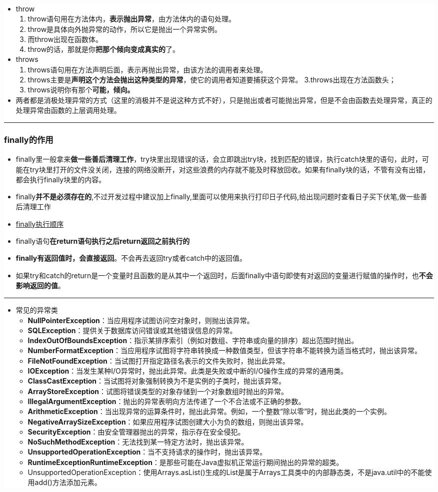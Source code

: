 * throw
    1. throw语句用在方法体内，**表示抛出异常**，由方法体内的语句处理。
    2. throw是具体向外抛异常的动作，所以它是抛出一个异常实例。
    3. 而throw出现在函数体。
    4. throw的话，那就是你**把那个倾向变成真实的**了。
* throws
    1. throws语句用在方法声明后面，表示再抛出异常，由该方法的调用者来处理。
    2. throws主要是**声明这个方法会抛出这种类型的异常**，使它的调用者知道要捕获这个异常。
    3.throws出现在方法函数头；
    4. throws说明你有那个**可能，倾向。**
* 两者都是消极处理异常的方式（这里的消极并不是说这种方式不好），只是抛出或者可能抛出异常，但是不会由函数去处理异常，真正的处理异常由函数的上层调用处理。
***

### finally的作用
* finally里一般拿来**做一些善后清理工作**，try块里出现错误的话，会立即跳出try块，找到匹配的错误，执行catch块里的语句，此时，可能在try块里打开的文件没关闭，连接的网络没断开，对这些浪费的内存就不能及时释放回收。如果有finally块的话，不管有没有出错，都会执行finally块里的内容。
* finally**并不是必须存在的**,不过开发过程中建议加上finally,里面可以使用来执行打印日子代码,给出现问题时查看日子买下伏笔,做一些善后清理工作

* [finally执行顺序](https://blog.csdn.net/jdfk423/article/details/80406297)
* finally语句**在return语句执行之后return返回之前执行的**
* **finally有返回值时，会直接返回**。不会再去返回try或者catch中的返回值。
* 如果try和catch的return是一个变量时且函数的是从其中一个返回时，后面finally中语句即使有对返回的变量进行赋值的操作时，也**不会影响返回的值**。
***

* 常见的异常类
    * **NullPointerException**：当应用程序试图访问空对象时，则抛出该异常。
    * **SQLException**：提供关于数据库访问错误或其他错误信息的异常。
    * **IndexOutOfBoundsException**：指示某排序索引（例如对数组、字符串或向量的排序）超出范围时抛出。
    * **NumberFormatException**：当应用程序试图将字符串转换成一种数值类型，但该字符串不能转换为适当格式时，抛出该异常。
    * **FileNotFoundException**：当试图打开指定路径名表示的文件失败时，抛出此异常。
    * **IOException**：当发生某种I/O异常时，抛出此异常。此类是失败或中断的I/O操作生成的异常的通用类。
    * **ClassCastException**：当试图将对象强制转换为不是实例的子类时，抛出该异常。
    * **ArrayStoreException**：试图将错误类型的对象存储到一个对象数组时抛出的异常。
    * **IllegalArgumentException**：抛出的异常表明向方法传递了一个不合法或不正确的参数。
    * **ArithmeticException**：当出现异常的运算条件时，抛出此异常。例如，一个整数“除以零”时，抛出此类的一个实例。
    * **NegativeArraySizeException**：如果应用程序试图创建大小为负的数组，则抛出该异常。
    * **SecurityException**：由安全管理器抛出的异常，指示存在安全侵犯。
    * **NoSuchMethodException**：无法找到某一特定方法时，抛出该异常。
    * **UnsupportedOperationException**：当不支持请求的操作时，抛出该异常。
    * **RuntimeExceptionRuntimeException**：是那些可能在Java虚拟机正常运行期间抛出的异常的超类。
    * UnsupportedOperationException：使用Arrays.asList()生成的List是属于Arrays工具类中的内部静态类，不是java.util中的不能使用add()方法添加元素。
















